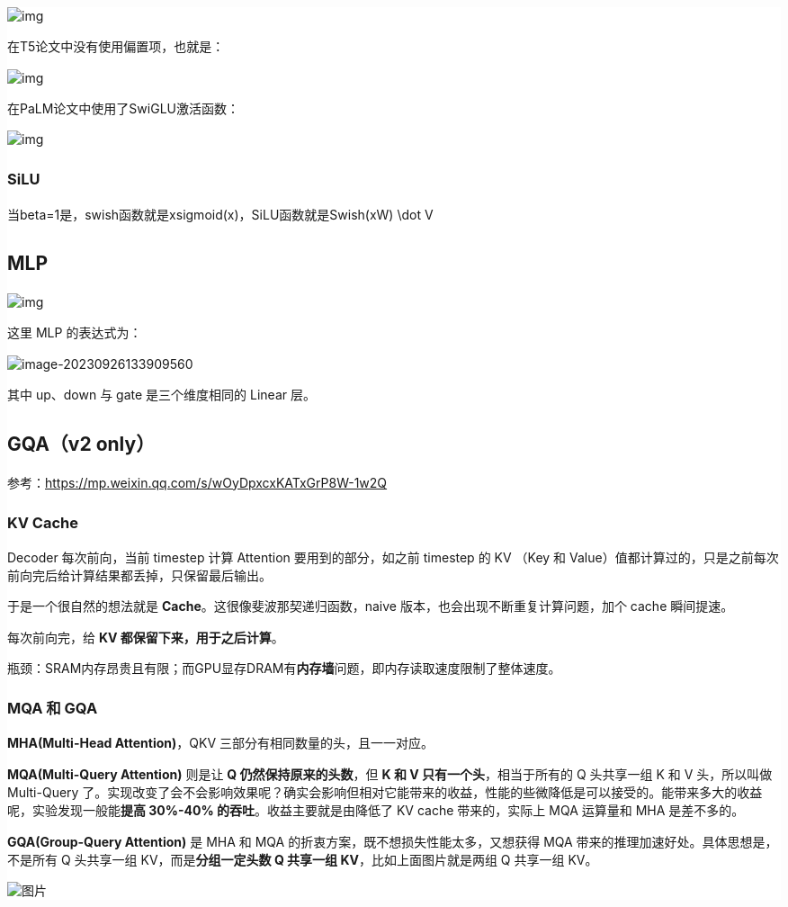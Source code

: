 ![img](images/v2-c1bb7716076d16d8c42fa37030f7be89_1440w.webp)

在T5论文中没有使用偏置项，也就是：

![img](images/v2-321500705cfbef51245d9479292c0016_1440w.webp)

在PaLM论文中使用了SwiGLU激活函数：

![img](images/v2-405930a9ad6ecf1993760190ef6d964e_1440w.webp)

### SiLU

当beta=1是，swish函数就是xsigmoid(x)，SiLU函数就是Swish(xW) \dot V

## MLP

![img](images/b6f0c8d76c594858a328246c2aebe9ef.png)



这里 MLP 的表达式为：

![image-20230926133909560](images/image-20230926133909560.png)

其中 up、down 与 gate 是三个维度相同的 Linear 层。



## GQA（v2 only）

参考：https://mp.weixin.qq.com/s/wOyDpxcxKATxGrP8W-1w2Q

### KV Cache

Decoder  每次前向，当前 timestep 计算 Attention 要用到的部分，如之前 timestep 的 KV （Key 和 Value）值都计算过的，只是之前每次前向完后给计算结果都丢掉，只保留最后输出。

于是一个很自然的想法就是 **Cache**。这很像斐波那契递归函数，naive 版本，也会出现不断重复计算问题，加个 cache 瞬间提速。

每次前向完，给 **KV 都保留下来，用于之后计算**。

瓶颈：SRAM内存昂贵且有限；而GPU显存DRAM有**内存墙**问题，即内存读取速度限制了整体速度。

### MQA 和 GQA

**MHA(Multi-Head Attention)**，QKV 三部分有相同数量的头，且一一对应。

**MQA(Multi-Query Attention)** 则是让 **Q 仍然保持原来的头数**，但 **K 和 V 只有一个头**，相当于所有的 Q 头共享一组 K 和 V 头，所以叫做 Multi-Query 了。实现改变了会不会影响效果呢？确实会影响但相对它能带来的收益，性能的些微降低是可以接受的。能带来多大的收益呢，实验发现一般能**提高 30%-40% 的吞吐**。收益主要就是由降低了 KV cache 带来的，实际上 MQA 运算量和 MHA 是差不多的。

**GQA(Group-Query Attention)** 是 MHA 和 MQA 的折衷方案，既不想损失性能太多，又想获得 MQA 带来的推理加速好处。具体思想是，不是所有 Q 头共享一组 KV，而是**分组一定头数 Q 共享一组 KV**，比如上面图片就是两组 Q 共享一组 KV。

![图片](images/640-1693022173878.png)
